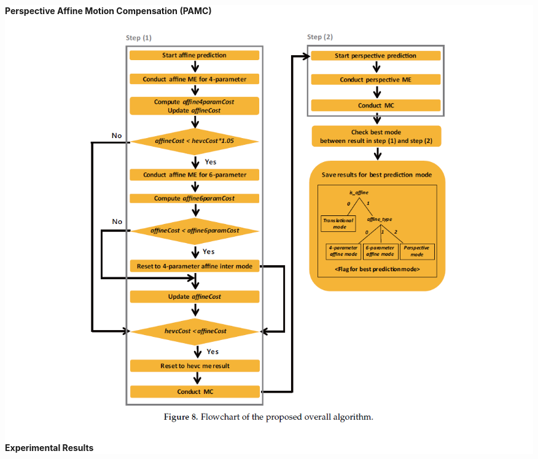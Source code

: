 #### Perspective Affine Motion Compensation (PAMC)
<p align="center">
  <img width="600" src="./images/fig8.PNG">
</p>

#### Experimental Results
<p align="center">